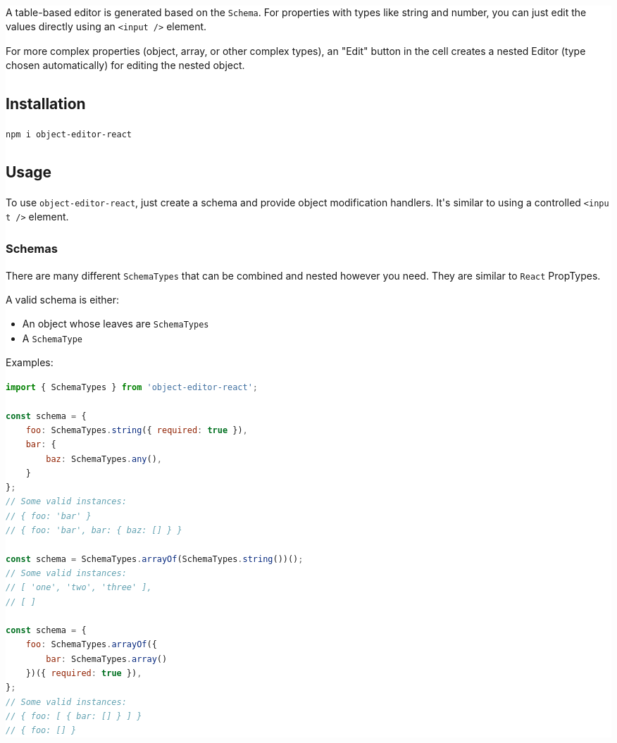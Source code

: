 A table-based editor is generated based on the `Schema`. For properties
with types like string and number, you can just edit the values directly
using an `<input />` element.

For more complex properties (object, array, or other complex types), an
"Edit" button in the cell creates a nested Editor (type chosen
automatically) for editing the nested object.

## Installation

```
npm i object-editor-react
```

## Usage

To use `object-editor-react`, just create a schema and provide object modification handlers.
It's similar to using a controlled `<input />` element.

### Schemas

There are many different `SchemaTypes` that can be combined and nested however you need.
They are similar to `React` PropTypes.

A valid schema is either:

* An object whose leaves are `SchemaTypes`
* A `SchemaType`

Examples:
```javascript
import { SchemaTypes } from 'object-editor-react';

const schema = {
    foo: SchemaTypes.string({ required: true }),
    bar: {
        baz: SchemaTypes.any(),
    }
};
// Some valid instances:
// { foo: 'bar' }
// { foo: 'bar', bar: { baz: [] } }

const schema = SchemaTypes.arrayOf(SchemaTypes.string())();
// Some valid instances:
// [ 'one', 'two', 'three' ],
// [ ]

const schema = {
    foo: SchemaTypes.arrayOf({
        bar: SchemaTypes.array()
    })({ required: true }),
};
// Some valid instances:
// { foo: [ { bar: [] } ] }
// { foo: [] }
```

